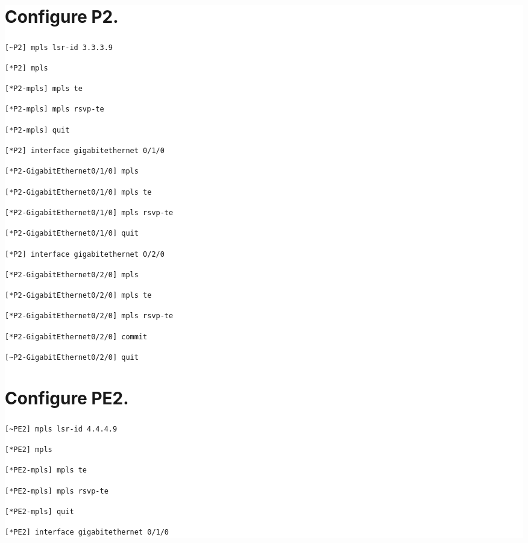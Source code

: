    # Configure P2.
   
   ```
   [~P2] mpls lsr-id 3.3.3.9
   ```
   ```
   [*P2] mpls
   ```
   ```
   [*P2-mpls] mpls te
   ```
   ```
   [*P2-mpls] mpls rsvp-te
   ```
   ```
   [*P2-mpls] quit
   ```
   ```
   [*P2] interface gigabitethernet 0/1/0
   ```
   ```
   [*P2-GigabitEthernet0/1/0] mpls
   ```
   ```
   [*P2-GigabitEthernet0/1/0] mpls te
   ```
   ```
   [*P2-GigabitEthernet0/1/0] mpls rsvp-te
   ```
   ```
   [*P2-GigabitEthernet0/1/0] quit
   ```
   ```
   [*P2] interface gigabitethernet 0/2/0
   ```
   ```
   [*P2-GigabitEthernet0/2/0] mpls
   ```
   ```
   [*P2-GigabitEthernet0/2/0] mpls te
   ```
   ```
   [*P2-GigabitEthernet0/2/0] mpls rsvp-te
   ```
   ```
   [*P2-GigabitEthernet0/2/0] commit
   ```
   ```
   [~P2-GigabitEthernet0/2/0] quit
   ```
   
   # Configure PE2.
   
   ```
   [~PE2] mpls lsr-id 4.4.4.9
   ```
   ```
   [*PE2] mpls
   ```
   ```
   [*PE2-mpls] mpls te
   ```
   ```
   [*PE2-mpls] mpls rsvp-te
   ```
   ```
   [*PE2-mpls] quit
   ```
   ```
   [*PE2] interface gigabitethernet 0/1/0
   ```